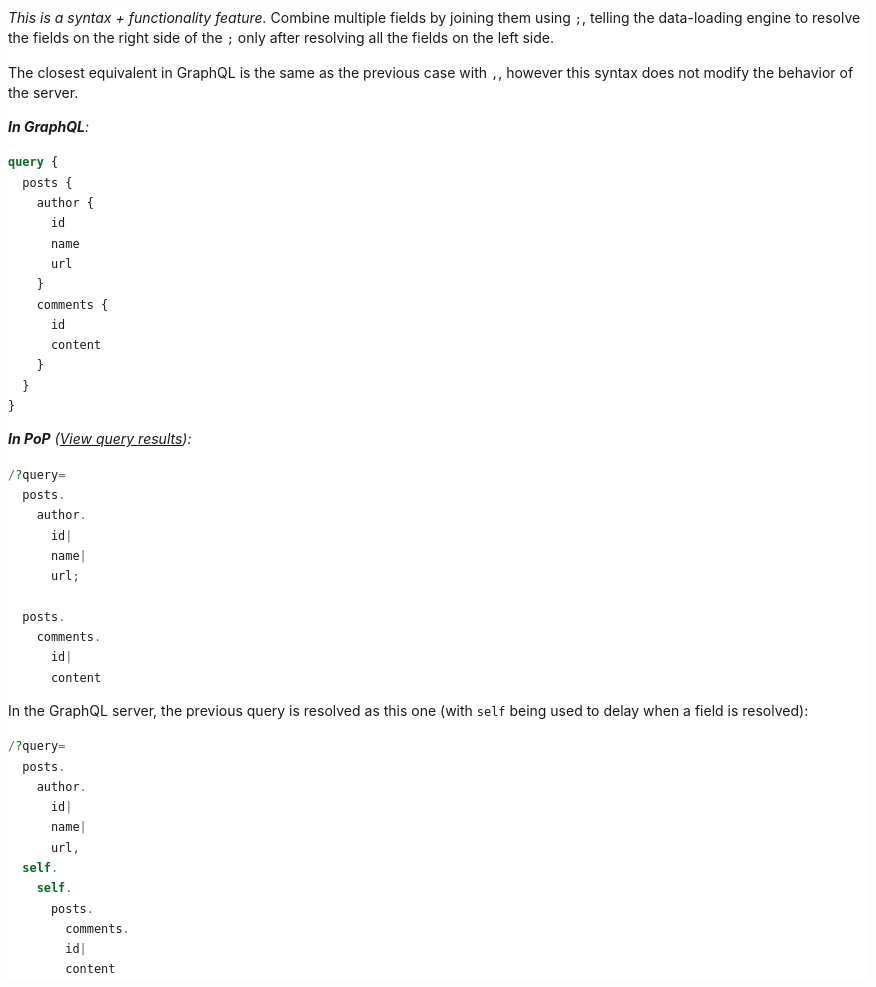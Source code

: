 _This is a syntax + functionality feature._ Combine multiple fields by joining them using `;`, telling the data-loading engine to resolve the fields on the right side of the `;` only after resolving all the fields on the left side.

The closest equivalent in GraphQL is the same as the previous case with `,`, however this syntax does not modify the behavior of the server.

_**In GraphQL**:_

```graphql
query {
  posts {
    author {
      id
      name
      url
    }
    comments {
      id
      content
    }
  }
}
```

_**In PoP** ([View query results](https://nextapi.getpop.org/api/graphql/?query=posts.author.id|name|url;posts.comments.id|content)):_

```php
/?query=
  posts.
    author.
      id|
      name|
      url;
      
  posts.
    comments.
      id|
      content
```

In the GraphQL server, the previous query is resolved as this one (with `self` being used to delay when a field is resolved):

```php
/?query=
  posts.
    author.
      id|
      name|
      url,
  self.
    self.
      posts.
        comments.
        id|
        content
```
